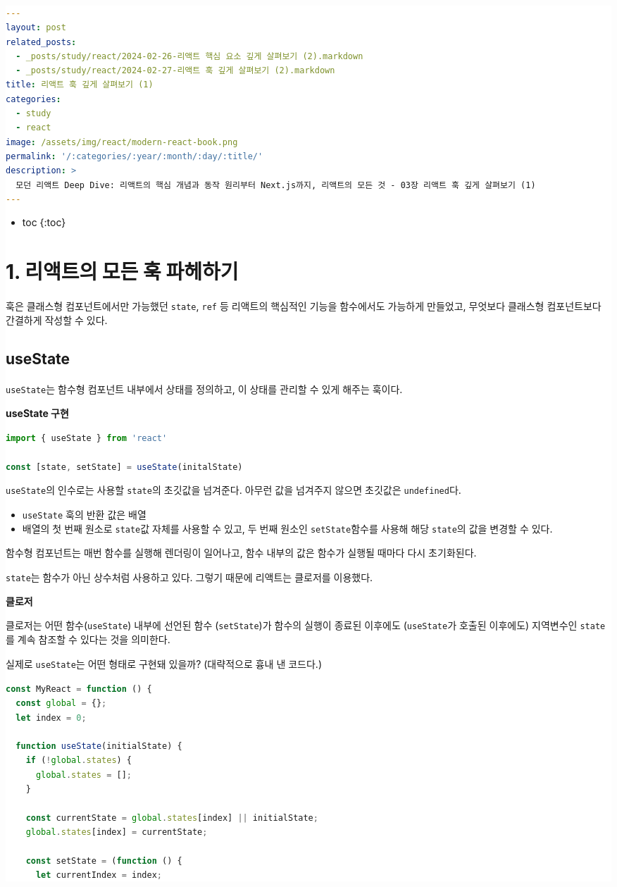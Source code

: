 ```yaml
---
layout: post
related_posts:
  - _posts/study/react/2024-02-26-리액트 핵심 요소 깊게 살펴보기 (2).markdown
  - _posts/study/react/2024-02-27-리액트 훅 깊게 살펴보기 (2).markdown
title: 리액트 훅 깊게 살펴보기 (1)
categories:
  - study
  - react
image: /assets/img/react/modern-react-book.png
permalink: '/:categories/:year/:month/:day/:title/'
description: >
  모던 리액트 Deep Dive: 리액트의 핵심 개념과 동작 원리부터 Next.js까지, 리액트의 모든 것 - 03장 리액트 훅 깊게 살펴보기 (1)
---
```


* toc
{:toc}

# 1. 리액트의 모든 훅 파헤하기

훅은 클래스형 컴포넌트에서만 가능했던 `state`, `ref` 등 리액트의 핵심적인 기능을 함수에서도 가능하게 만들었고, 무엇보다 클래스형 컴포넌트보다 간결하게 작성할 수 있다.

## **useState**

`useState`는 함수형 컴포넌트 내부에서 상태를 정의하고, 이 상태를 관리할 수 있게 해주는 훅이다.

<strong>useState 구현</strong>

```jsx
import { useState } from 'react'

const [state, setState] = useState(initalState)
```

`useState`의 인수로는 사용할 `state`의 초깃값을 넘겨준다. 아무런 값을 넘겨주지 않으면 초깃값은 `undefined`다. 

- `useState` 훅의 반환 값은 배열
- 배열의 첫 번째 원소로 `state`값 자체를 사용할 수 있고, 두 번째 원소인 `setState`함수를 사용해 해당 `state`의 값을 변경할 수 있다.

함수형 컴포넌트는 매번 함수를 실행해 렌더링이 일어나고, 함수 내부의 값은 함수가 실행될 때마다 다시 초기화된다.

`state`는 함수가 아닌 상수처럼 사용하고 있다. 그렇기 때문에 리액트는 클로저를 이용했다.

<strong class="orange_">클로저</strong>

클로저는 어떤 함수(`useState`) 내부에 선언된 함수 (`setState`)가 함수의 실행이 종료된 이후에도 (`useState`가 호출된 이후에도) 지역변수인 `state`를 계속 참조할 수 있다는 것을 의미한다.

실제로 `useState`는 어떤 형태로 구현돼 있을까? (대략적으로 흉내 낸 코드다.)

```jsx
const MyReact = function () {
  const global = {};
  let index = 0;

  function useState(initialState) {
    if (!global.states) {
      global.states = [];
    }
	
    const currentState = global.states[index] || initialState;
    global.states[index] = currentState;
	
    const setState = (function () {
      let currentIndex = index;
```